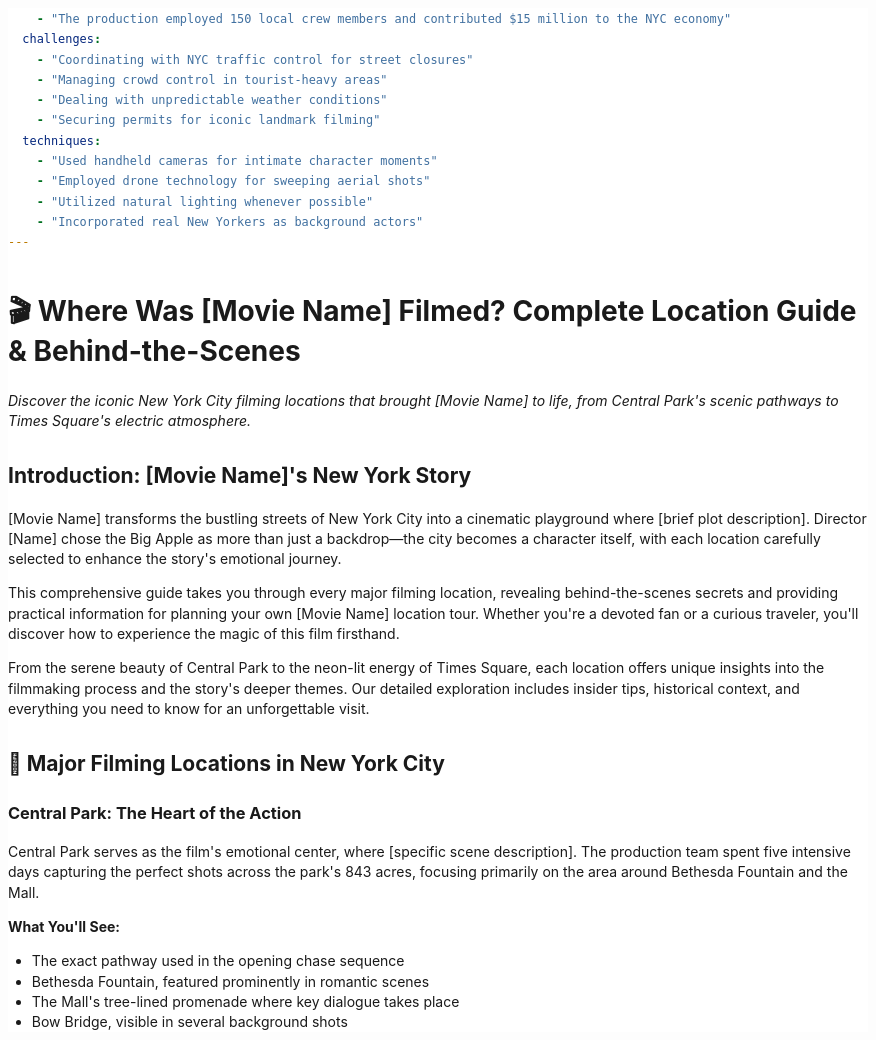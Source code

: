 ```yaml
    - "The production employed 150 local crew members and contributed $15 million to the NYC economy"
  challenges:
    - "Coordinating with NYC traffic control for street closures"
    - "Managing crowd control in tourist-heavy areas"
    - "Dealing with unpredictable weather conditions"
    - "Securing permits for iconic landmark filming"
  techniques:
    - "Used handheld cameras for intimate character moments"
    - "Employed drone technology for sweeping aerial shots"
    - "Utilized natural lighting whenever possible"
    - "Incorporated real New Yorkers as background actors"
---
```


# 🎬 Where Was [Movie Name] Filmed? Complete Location Guide & Behind-the-Scenes

*Discover the iconic New York City filming locations that brought [Movie Name] to life, from Central Park's scenic pathways to Times Square's electric atmosphere.*

## Introduction: [Movie Name]'s New York Story

[Movie Name] transforms the bustling streets of New York City into a cinematic playground where [brief plot description]. Director [Name] chose the Big Apple as more than just a backdrop—the city becomes a character itself, with each location carefully selected to enhance the story's emotional journey.

This comprehensive guide takes you through every major filming location, revealing behind-the-scenes secrets and providing practical information for planning your own [Movie Name] location tour. Whether you're a devoted fan or a curious traveler, you'll discover how to experience the magic of this film firsthand.

From the serene beauty of Central Park to the neon-lit energy of Times Square, each location offers unique insights into the filmmaking process and the story's deeper themes. Our detailed exploration includes insider tips, historical context, and everything you need to know for an unforgettable visit.

## 🗽 Major Filming Locations in New York City

### Central Park: The Heart of the Action

Central Park serves as the film's emotional center, where [specific scene description]. The production team spent five intensive days capturing the perfect shots across the park's 843 acres, focusing primarily on the area around Bethesda Fountain and the Mall.

**What You'll See:**
- The exact pathway used in the opening chase sequence
- Bethesda Fountain, featured prominently in romantic scenes
- The Mall's tree-lined promenade where key dialogue takes place
- Bow Bridge, visible in several background shots
